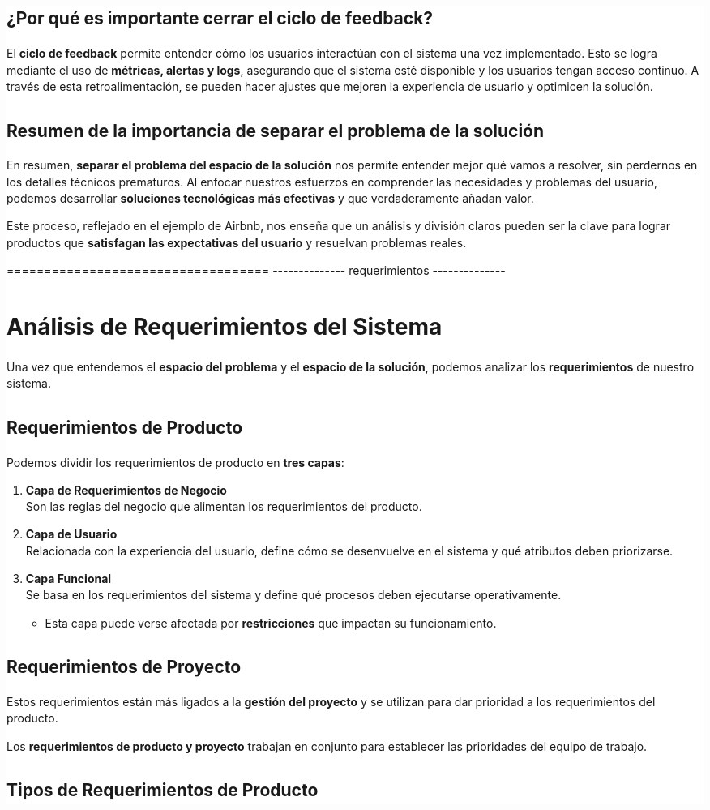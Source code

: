 ## ¿Por qué es importante cerrar el ciclo de feedback?

El **ciclo de feedback** permite entender cómo los usuarios interactúan con el sistema una vez implementado. Esto se logra mediante el uso de **métricas, alertas y logs**, asegurando que el sistema esté disponible y los usuarios tengan acceso continuo. A través de esta retroalimentación, se pueden hacer ajustes que mejoren la experiencia de usuario y optimicen la solución.

## Resumen de la importancia de separar el problema de la solución

En resumen, **separar el problema del espacio de la solución** nos permite entender mejor qué vamos a resolver, sin perdernos en los detalles técnicos prematuros. Al enfocar nuestros esfuerzos en comprender las necesidades y problemas del usuario, podemos desarrollar **soluciones tecnológicas más efectivas** y que verdaderamente añadan valor. 

Este proceso, reflejado en el ejemplo de Airbnb, nos enseña que un análisis y división claros pueden ser la clave para lograr productos que **satisfagan las expectativas del usuario** y resuelvan problemas reales.

===================================
-------------- requerimientos -------------- 
# Análisis de Requerimientos del Sistema

Una vez que entendemos el **espacio del problema** y el **espacio de la solución**, podemos analizar los **requerimientos** de nuestro sistema.

## Requerimientos de Producto

Podemos dividir los requerimientos de producto en **tres capas**:

1. **Capa de Requerimientos de Negocio**  
   Son las reglas del negocio que alimentan los requerimientos del producto.

2. **Capa de Usuario**  
   Relacionada con la experiencia del usuario, define cómo se desenvuelve en el sistema y qué atributos deben priorizarse.

3. **Capa Funcional**  
   Se basa en los requerimientos del sistema y define qué procesos deben ejecutarse operativamente.  
   - Esta capa puede verse afectada por **restricciones** que impactan su funcionamiento.

## Requerimientos de Proyecto

Estos requerimientos están más ligados a la **gestión del proyecto** y se utilizan para dar prioridad a los requerimientos del producto.  

Los **requerimientos de producto y proyecto** trabajan en conjunto para establecer las prioridades del equipo de trabajo.

## Tipos de Requerimientos de Producto
